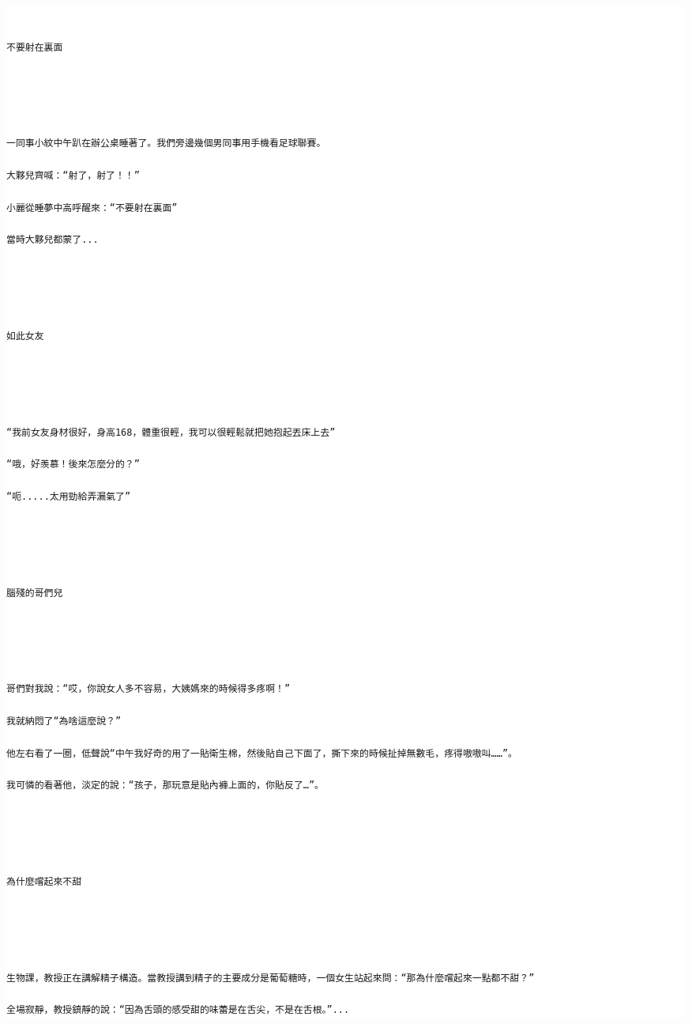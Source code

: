 ~~~~~~~~~~~~~~~~~


不要射在裏面





一同事小紋中午趴在辦公桌睡著了。我們旁邊幾個男同事用手機看足球聯賽。

大夥兒齊喊：“射了，射了！！”

小麗從睡夢中高呼醒來：“不要射在裏面”

當時大夥兒都蒙了...





如此女友





“我前女友身材很好，身高168，體重很輕，我可以很輕鬆就把她抱起丟床上去”

“哦，好羡慕！後來怎麼分的？”

“呃.....太用勁給弄漏氣了”





腦殘的哥們兒





哥們對我說：“哎，你說女人多不容易，大姨媽來的時候得多疼啊！”

我就納悶了“為啥這麼說？”

他左右看了一圈，低聲說“中午我好奇的用了一貼衛生棉，然後貼自己下面了，撕下來的時候扯掉無數毛，疼得嗷嗷叫……”。

我可憐的看著他，淡定的說：“孩子，那玩意是貼內褲上面的，你貼反了…”。





為什麼嚐起來不甜





生物課，教授正在講解精子構造。當教授講到精子的主要成分是葡萄糖時，一個女生站起來問：“那為什麼嚐起來一點都不甜？”

全場寂靜，教授鎮靜的說：“因為舌頭的感受甜的味蕾是在舌尖，不是在舌根。”...
~~~~~~~~~~~~~~~~~